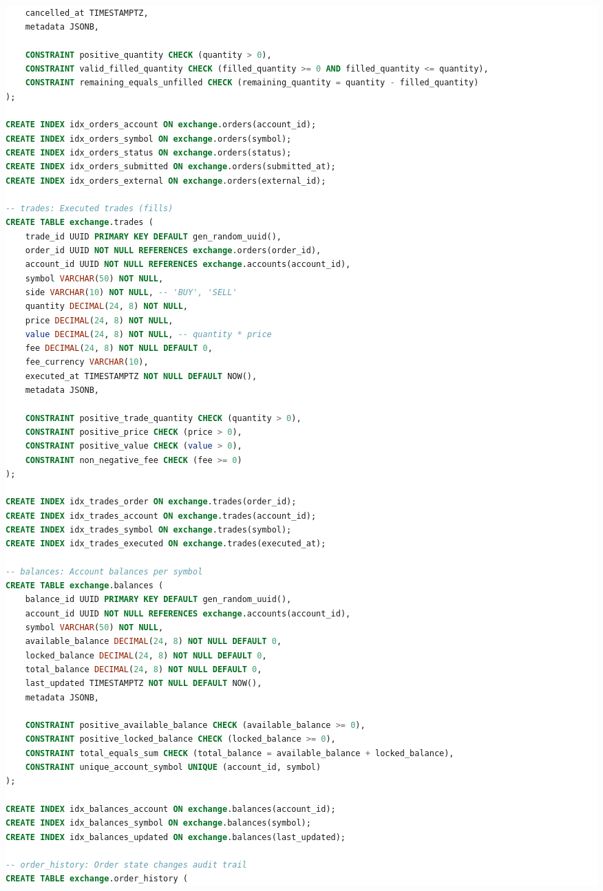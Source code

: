 ```sql
    cancelled_at TIMESTAMPTZ,
    metadata JSONB,

    CONSTRAINT positive_quantity CHECK (quantity > 0),
    CONSTRAINT valid_filled_quantity CHECK (filled_quantity >= 0 AND filled_quantity <= quantity),
    CONSTRAINT remaining_equals_unfilled CHECK (remaining_quantity = quantity - filled_quantity)
);

CREATE INDEX idx_orders_account ON exchange.orders(account_id);
CREATE INDEX idx_orders_symbol ON exchange.orders(symbol);
CREATE INDEX idx_orders_status ON exchange.orders(status);
CREATE INDEX idx_orders_submitted ON exchange.orders(submitted_at);
CREATE INDEX idx_orders_external ON exchange.orders(external_id);

-- trades: Executed trades (fills)
CREATE TABLE exchange.trades (
    trade_id UUID PRIMARY KEY DEFAULT gen_random_uuid(),
    order_id UUID NOT NULL REFERENCES exchange.orders(order_id),
    account_id UUID NOT NULL REFERENCES exchange.accounts(account_id),
    symbol VARCHAR(50) NOT NULL,
    side VARCHAR(10) NOT NULL, -- 'BUY', 'SELL'
    quantity DECIMAL(24, 8) NOT NULL,
    price DECIMAL(24, 8) NOT NULL,
    value DECIMAL(24, 8) NOT NULL, -- quantity * price
    fee DECIMAL(24, 8) NOT NULL DEFAULT 0,
    fee_currency VARCHAR(10),
    executed_at TIMESTAMPTZ NOT NULL DEFAULT NOW(),
    metadata JSONB,

    CONSTRAINT positive_trade_quantity CHECK (quantity > 0),
    CONSTRAINT positive_price CHECK (price > 0),
    CONSTRAINT positive_value CHECK (value > 0),
    CONSTRAINT non_negative_fee CHECK (fee >= 0)
);

CREATE INDEX idx_trades_order ON exchange.trades(order_id);
CREATE INDEX idx_trades_account ON exchange.trades(account_id);
CREATE INDEX idx_trades_symbol ON exchange.trades(symbol);
CREATE INDEX idx_trades_executed ON exchange.trades(executed_at);

-- balances: Account balances per symbol
CREATE TABLE exchange.balances (
    balance_id UUID PRIMARY KEY DEFAULT gen_random_uuid(),
    account_id UUID NOT NULL REFERENCES exchange.accounts(account_id),
    symbol VARCHAR(50) NOT NULL,
    available_balance DECIMAL(24, 8) NOT NULL DEFAULT 0,
    locked_balance DECIMAL(24, 8) NOT NULL DEFAULT 0,
    total_balance DECIMAL(24, 8) NOT NULL DEFAULT 0,
    last_updated TIMESTAMPTZ NOT NULL DEFAULT NOW(),
    metadata JSONB,

    CONSTRAINT positive_available_balance CHECK (available_balance >= 0),
    CONSTRAINT positive_locked_balance CHECK (locked_balance >= 0),
    CONSTRAINT total_equals_sum CHECK (total_balance = available_balance + locked_balance),
    CONSTRAINT unique_account_symbol UNIQUE (account_id, symbol)
);

CREATE INDEX idx_balances_account ON exchange.balances(account_id);
CREATE INDEX idx_balances_symbol ON exchange.balances(symbol);
CREATE INDEX idx_balances_updated ON exchange.balances(last_updated);

-- order_history: Order state changes audit trail
CREATE TABLE exchange.order_history (
```